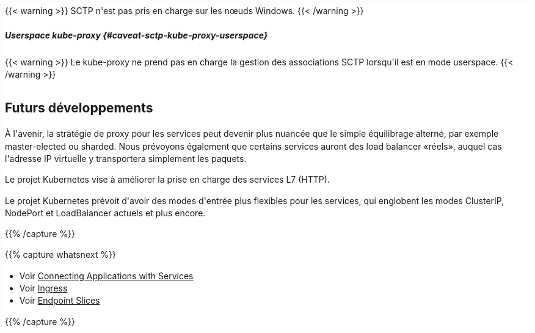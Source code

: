 {{< warning >}} SCTP n'est pas pris en charge sur les nœuds Windows.
{{< /warning >}}

##### Userspace kube-proxy {#caveat-sctp-kube-proxy-userspace}

{{< warning >}} Le kube-proxy ne prend pas en charge la gestion des associations
SCTP lorsqu'il est en mode userspace. {{< /warning >}}

## Futurs développements

À l'avenir, la stratégie de proxy pour les services peut devenir plus nuancée
que le simple équilibrage alterné, par exemple master-elected ou sharded. Nous
prévoyons également que certains services auront des load balancer «réels»,
auquel cas l'adresse IP virtuelle y transportera simplement les paquets.

Le projet Kubernetes vise à améliorer la prise en charge des services L7 (HTTP).

Le projet Kubernetes prévoit d'avoir des modes d'entrée plus flexibles pour les
services, qui englobent les modes ClusterIP, NodePort et LoadBalancer actuels et
plus encore.

{{% /capture %}}

{{% capture whatsnext %}}

- Voir
  [Connecting Applications with Services](/docs/concepts/services-networking/connect-applications-service/)
- Voir [Ingress](/docs/concepts/services-networking/ingress/)
- Voir [Endpoint Slices](/docs/concepts/services-networking/endpoint-slices/)

{{% /capture %}}
